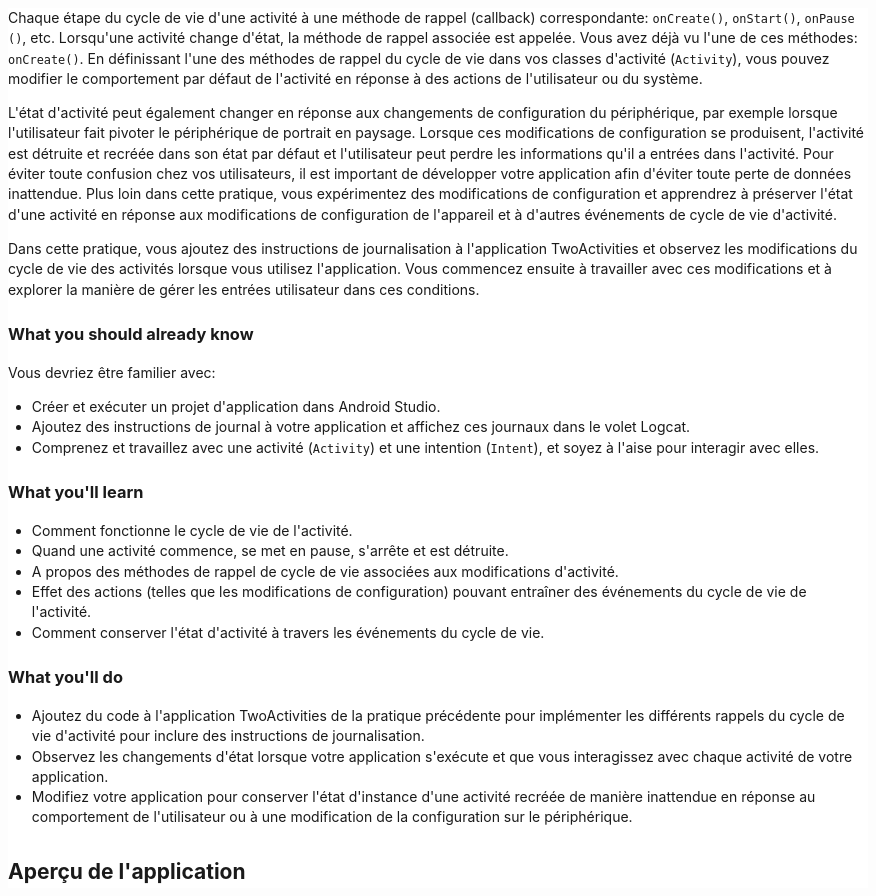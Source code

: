 Chaque étape du cycle de vie d'une activité à une méthode de rappel (callback) correspondante: `onCreate()`, `onStart()`, `onPause()`, etc. Lorsqu'une activité change d'état, la méthode de rappel associée est appelée. Vous avez déjà vu l'une de ces méthodes: `onCreate()`. En définissant l'une des méthodes de rappel du cycle de vie dans vos classes d'activité (`Activity`), vous pouvez modifier le comportement par défaut de l'activité en réponse à des actions de l'utilisateur ou du système.

L'état d'activité peut également changer en réponse aux changements de configuration du périphérique, par exemple lorsque l'utilisateur fait pivoter le périphérique de portrait en paysage. Lorsque ces modifications de configuration se produisent, l'activité est détruite et recréée dans son état par défaut et l'utilisateur peut perdre les informations qu'il a entrées dans l'activité. Pour éviter toute confusion chez vos utilisateurs, il est important de développer votre application afin d'éviter toute perte de données inattendue. Plus loin dans cette pratique, vous expérimentez des modifications de configuration et apprendrez à préserver l'état d'une activité en réponse aux modifications de configuration de l'appareil et à d'autres événements de cycle de vie d'activité.

Dans cette pratique, vous ajoutez des instructions de journalisation à l'application TwoActivities et observez les modifications du cycle de vie des activités lorsque vous utilisez l'application. Vous commencez ensuite à travailler avec ces modifications et à explorer la manière de gérer les entrées utilisateur dans ces conditions.

### What you should already know

Vous devriez être familier avec:

* Créer et exécuter un projet d'application dans Android Studio.
* Ajoutez des instructions de journal à votre application et affichez ces journaux dans le volet Logcat.
* Comprenez et travaillez avec une activité (`Activity`) et une intention (`Intent`), et soyez à l'aise pour interagir avec elles.

### What you'll learn

* Comment fonctionne le cycle de vie de l'activité.
* Quand une activité commence, se met en pause, s'arrête et est détruite.
* A propos des méthodes de rappel de cycle de vie associées aux modifications d'activité.
* Effet des actions (telles que les modifications de configuration) pouvant entraîner des événements du cycle de vie de l'activité.
* Comment conserver l'état d'activité à travers les événements du cycle de vie.

### What you'll do

* Ajoutez du code à l'application TwoActivities de la pratique précédente pour implémenter les différents rappels du cycle de vie d'activité pour inclure des instructions de journalisation.
* Observez les changements d'état lorsque votre application s'exécute et que vous interagissez avec chaque activité de votre application.
* Modifiez votre application pour conserver l'état d'instance d'une activité recréée de manière inattendue en réponse au comportement de l'utilisateur ou à une modification de la configuration sur le périphérique.


## Aperçu de l'application


